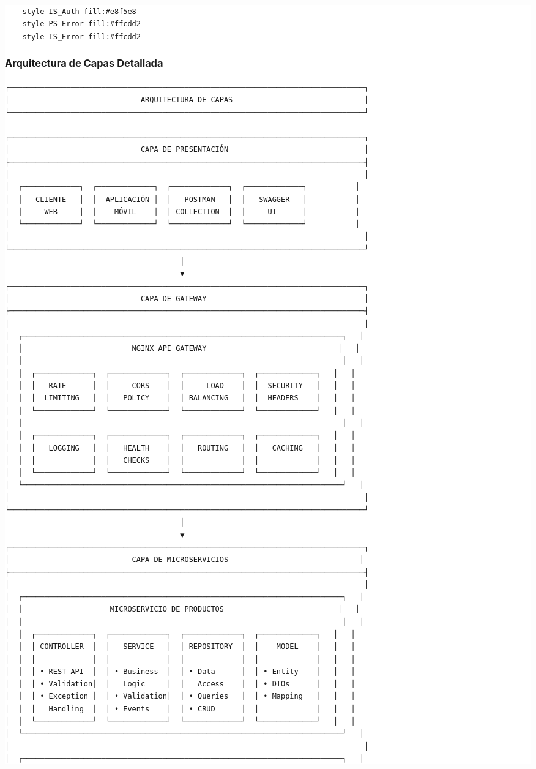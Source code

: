 ```mermaid
    style IS_Auth fill:#e8f5e8
    style PS_Error fill:#ffcdd2
    style IS_Error fill:#ffcdd2
```

### **Arquitectura de Capas Detallada**

```
┌─────────────────────────────────────────────────────────────────────────────────┐
│                              ARQUITECTURA DE CAPAS                              │
└─────────────────────────────────────────────────────────────────────────────────┘

┌─────────────────────────────────────────────────────────────────────────────────┐
│                              CAPA DE PRESENTACIÓN                               │
├─────────────────────────────────────────────────────────────────────────────────┤
│                                                                                 │
│  ┌─────────────┐  ┌─────────────┐  ┌─────────────┐  ┌─────────────┐           │
│  │   CLIENTE   │  │  APLICACIÓN │  │   POSTMAN   │  │   SWAGGER   │           │
│  │     WEB     │  │    MÓVIL    │  │ COLLECTION  │  │     UI      │           │
│  └─────────────┘  └─────────────┘  └─────────────┘  └─────────────┘           │
│                                                                                 │
└─────────────────────────────────────────────────────────────────────────────────┘
                                        │
                                        ▼
┌─────────────────────────────────────────────────────────────────────────────────┐
│                              CAPA DE GATEWAY                                    │
├─────────────────────────────────────────────────────────────────────────────────┤
│                                                                                 │
│  ┌─────────────────────────────────────────────────────────────────────────┐   │
│  │                         NGINX API GATEWAY                              │   │
│  │                                                                         │   │
│  │  ┌─────────────┐  ┌─────────────┐  ┌─────────────┐  ┌─────────────┐   │   │
│  │  │   RATE      │  │     CORS    │  │     LOAD    │  │  SECURITY   │   │   │
│  │  │  LIMITING   │  │   POLICY    │  │ BALANCING   │  │  HEADERS    │   │   │
│  │  └─────────────┘  └─────────────┘  └─────────────┘  └─────────────┘   │   │
│  │                                                                         │   │
│  │  ┌─────────────┐  ┌─────────────┐  ┌─────────────┐  ┌─────────────┐   │   │
│  │  │   LOGGING   │  │   HEALTH    │  │   ROUTING   │  │   CACHING   │   │   │
│  │  │             │  │   CHECKS    │  │             │  │             │   │   │
│  │  └─────────────┘  └─────────────┘  └─────────────┘  └─────────────┘   │   │
│  └─────────────────────────────────────────────────────────────────────────┘   │
│                                                                                 │
└─────────────────────────────────────────────────────────────────────────────────┘
                                        │
                                        ▼
┌─────────────────────────────────────────────────────────────────────────────────┐
│                            CAPA DE MICROSERVICIOS                              │
├─────────────────────────────────────────────────────────────────────────────────┤
│                                                                                 │
│  ┌─────────────────────────────────────────────────────────────────────────┐   │
│  │                    MICROSERVICIO DE PRODUCTOS                          │   │
│  │                                                                         │   │
│  │  ┌─────────────┐  ┌─────────────┐  ┌─────────────┐  ┌─────────────┐   │   │
│  │  │ CONTROLLER  │  │   SERVICE   │  │ REPOSITORY  │  │    MODEL    │   │   │
│  │  │             │  │             │  │             │  │             │   │   │
│  │  │ • REST API  │  │ • Business  │  │ • Data      │  │ • Entity    │   │   │
│  │  │ • Validation│  │   Logic     │  │   Access    │  │ • DTOs      │   │   │
│  │  │ • Exception │  │ • Validation│  │ • Queries   │  │ • Mapping   │   │   │
│  │  │   Handling  │  │ • Events    │  │ • CRUD      │  │             │   │   │
│  │  └─────────────┘  └─────────────┘  └─────────────┘  └─────────────┘   │   │
│  └─────────────────────────────────────────────────────────────────────────┘   │
│                                                                                 │
│  ┌─────────────────────────────────────────────────────────────────────────┐   │
```